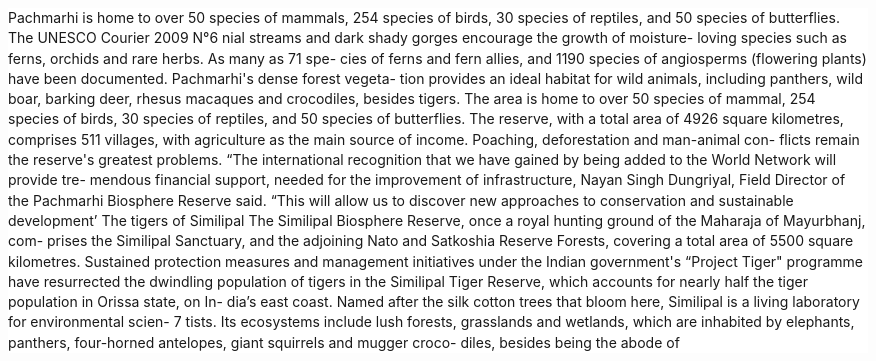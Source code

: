 Pachmarhi is home to over 50 species 
of mammals, 254 species of birds, 30 species 
of reptiles, and 50 species of butterflies. 
The UNESCO Courier 2009 N°6 
nial streams and dark shady gorges 
encourage the growth of moisture- 
loving species such as ferns, orchids 
and rare herbs. As many as 71 spe- 
cies of ferns and fern allies, and 1190 
species of angiosperms (flowering 
plants) have been documented. 
Pachmarhi's dense forest vegeta- 
tion provides an ideal habitat for wild 
animals, including panthers, wild 
boar, barking deer, rhesus macaques 
and crocodiles, besides tigers. The 
area is home to over 50 species of 
mammal, 254 species of birds, 30 
species of reptiles, and 50 species 
of butterflies. 
The reserve, with a total area of 
4926 square kilometres, comprises 
511 villages, with agriculture as the 
main source of income. Poaching, 
deforestation and man-animal con- 
flicts remain the reserve's greatest 
problems. 
“The international recognition that 
we have gained by being added to 
the World Network will provide tre- 
mendous financial support, needed 
for the improvement of infrastructure, 
Nayan Singh Dungriyal, Field Director 
of the Pachmarhi Biosphere Reserve 
said. “This will allow us to discover 
new approaches to conservation 
and sustainable development’ 
The tigers of Similipal 
The Similipal Biosphere Reserve, 
once a royal hunting ground of 
the Maharaja of Mayurbhanj, com- 
prises the Similipal Sanctuary, and 
the adjoining Nato and Satkoshia 
Reserve Forests, covering a total 
area of 5500 square kilometres. 
Sustained protection measures 
and management initiatives under 
the Indian government's “Project 
Tiger" programme have resurrected 
the dwindling population of tigers in 
the Similipal Tiger Reserve, which 
accounts for nearly half the tiger 
population in Orissa state, on In- 
dia’s east coast. 
Named after the silk cotton trees 
that bloom here, Similipal is a living 
laboratory for environmental scien- 
7 
tists. Its ecosystems include lush 
forests, grasslands and wetlands, 
which are inhabited by elephants, 
panthers, four-horned antelopes, 
giant squirrels and mugger croco- 
diles, besides being the abode of 